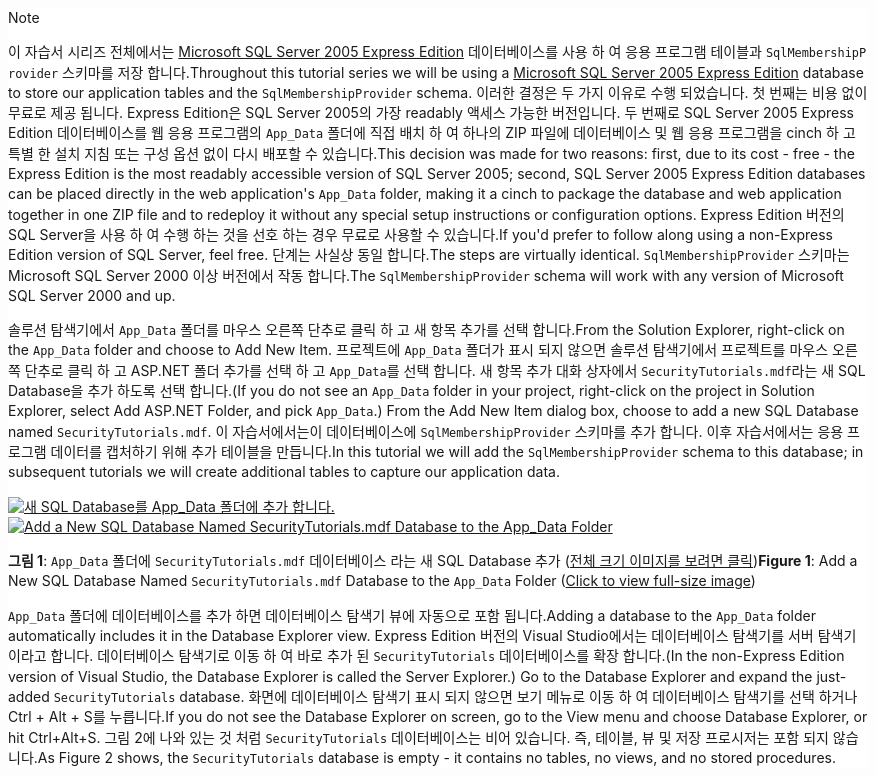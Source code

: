 > [!NOTE]
> <span data-ttu-id="1d50d-141">이 자습서 시리즈 전체에서는 [Microsoft SQL Server 2005 Express Edition](https://msdn.microsoft.com/sql/Aa336346.aspx) 데이터베이스를 사용 하 여 응용 프로그램 테이블과 `SqlMembershipProvider` 스키마를 저장 합니다.</span><span class="sxs-lookup"><span data-stu-id="1d50d-141">Throughout this tutorial series we will be using a [Microsoft SQL Server 2005 Express Edition](https://msdn.microsoft.com/sql/Aa336346.aspx) database to store our application tables and the `SqlMembershipProvider` schema.</span></span> <span data-ttu-id="1d50d-142">이러한 결정은 두 가지 이유로 수행 되었습니다. 첫 번째는 비용 없이 무료로 제공 됩니다. Express Edition은 SQL Server 2005의 가장 readably 액세스 가능한 버전입니다. 두 번째로 SQL Server 2005 Express Edition 데이터베이스를 웹 응용 프로그램의 `App_Data` 폴더에 직접 배치 하 여 하나의 ZIP 파일에 데이터베이스 및 웹 응용 프로그램을 cinch 하 고 특별 한 설치 지침 또는 구성 옵션 없이 다시 배포할 수 있습니다.</span><span class="sxs-lookup"><span data-stu-id="1d50d-142">This decision was made for two reasons: first, due to its cost - free - the Express Edition is the most readably accessible version of SQL Server 2005; second, SQL Server 2005 Express Edition databases can be placed directly in the web application's `App_Data` folder, making it a cinch to package the database and web application together in one ZIP file and to redeploy it without any special setup instructions or configuration options.</span></span> <span data-ttu-id="1d50d-143">Express Edition 버전의 SQL Server을 사용 하 여 수행 하는 것을 선호 하는 경우 무료로 사용할 수 있습니다.</span><span class="sxs-lookup"><span data-stu-id="1d50d-143">If you'd prefer to follow along using a non-Express Edition version of SQL Server, feel free.</span></span> <span data-ttu-id="1d50d-144">단계는 사실상 동일 합니다.</span><span class="sxs-lookup"><span data-stu-id="1d50d-144">The steps are virtually identical.</span></span> <span data-ttu-id="1d50d-145">`SqlMembershipProvider` 스키마는 Microsoft SQL Server 2000 이상 버전에서 작동 합니다.</span><span class="sxs-lookup"><span data-stu-id="1d50d-145">The `SqlMembershipProvider` schema will work with any version of Microsoft SQL Server 2000 and up.</span></span>

<span data-ttu-id="1d50d-146">솔루션 탐색기에서 `App_Data` 폴더를 마우스 오른쪽 단추로 클릭 하 고 새 항목 추가를 선택 합니다.</span><span class="sxs-lookup"><span data-stu-id="1d50d-146">From the Solution Explorer, right-click on the `App_Data` folder and choose to Add New Item.</span></span> <span data-ttu-id="1d50d-147">프로젝트에 `App_Data` 폴더가 표시 되지 않으면 솔루션 탐색기에서 프로젝트를 마우스 오른쪽 단추로 클릭 하 고 ASP.NET 폴더 추가를 선택 하 고 `App_Data`를 선택 합니다. 새 항목 추가 대화 상자에서 `SecurityTutorials.mdf`라는 새 SQL Database을 추가 하도록 선택 합니다.</span><span class="sxs-lookup"><span data-stu-id="1d50d-147">(If you do not see an `App_Data` folder in your project, right-click on the project in Solution Explorer, select Add ASP.NET Folder, and pick `App_Data`.) From the Add New Item dialog box, choose to add a new SQL Database named `SecurityTutorials.mdf`.</span></span> <span data-ttu-id="1d50d-148">이 자습서에서는이 데이터베이스에 `SqlMembershipProvider` 스키마를 추가 합니다. 이후 자습서에서는 응용 프로그램 데이터를 캡처하기 위해 추가 테이블을 만듭니다.</span><span class="sxs-lookup"><span data-stu-id="1d50d-148">In this tutorial we will add the `SqlMembershipProvider` schema to this database; in subsequent tutorials we will create additional tables to capture our application data.</span></span>

<span data-ttu-id="1d50d-149">[![새 SQL Database를 App_Data 폴더에 추가 합니다.](creating-the-membership-schema-in-sql-server-cs/_static/image2.png)](creating-the-membership-schema-in-sql-server-cs/_static/image1.png)</span><span class="sxs-lookup"><span data-stu-id="1d50d-149">[![Add a New SQL Database Named SecurityTutorials.mdf Database to the App_Data Folder](creating-the-membership-schema-in-sql-server-cs/_static/image2.png)](creating-the-membership-schema-in-sql-server-cs/_static/image1.png)</span></span>

<span data-ttu-id="1d50d-150">**그림 1**: `App_Data` 폴더에 `SecurityTutorials.mdf` 데이터베이스 라는 새 SQL Database 추가 ([전체 크기 이미지를 보려면 클릭](creating-the-membership-schema-in-sql-server-cs/_static/image3.png))</span><span class="sxs-lookup"><span data-stu-id="1d50d-150">**Figure 1**: Add a New SQL Database Named `SecurityTutorials.mdf` Database to the `App_Data` Folder ([Click to view full-size image](creating-the-membership-schema-in-sql-server-cs/_static/image3.png))</span></span>

<span data-ttu-id="1d50d-151">`App_Data` 폴더에 데이터베이스를 추가 하면 데이터베이스 탐색기 뷰에 자동으로 포함 됩니다.</span><span class="sxs-lookup"><span data-stu-id="1d50d-151">Adding a database to the `App_Data` folder automatically includes it in the Database Explorer view.</span></span> <span data-ttu-id="1d50d-152">Express Edition 버전의 Visual Studio에서는 데이터베이스 탐색기를 서버 탐색기 이라고 합니다. 데이터베이스 탐색기로 이동 하 여 바로 추가 된 `SecurityTutorials` 데이터베이스를 확장 합니다.</span><span class="sxs-lookup"><span data-stu-id="1d50d-152">(In the non-Express Edition version of Visual Studio, the Database Explorer is called the Server Explorer.) Go to the Database Explorer and expand the just-added `SecurityTutorials` database.</span></span> <span data-ttu-id="1d50d-153">화면에 데이터베이스 탐색기 표시 되지 않으면 보기 메뉴로 이동 하 여 데이터베이스 탐색기를 선택 하거나 Ctrl + Alt + S를 누릅니다.</span><span class="sxs-lookup"><span data-stu-id="1d50d-153">If you do not see the Database Explorer on screen, go to the View menu and choose Database Explorer, or hit Ctrl+Alt+S.</span></span> <span data-ttu-id="1d50d-154">그림 2에 나와 있는 것 처럼 `SecurityTutorials` 데이터베이스는 비어 있습니다. 즉, 테이블, 뷰 및 저장 프로시저는 포함 되지 않습니다.</span><span class="sxs-lookup"><span data-stu-id="1d50d-154">As Figure 2 shows, the `SecurityTutorials` database is empty - it contains no tables, no views, and no stored procedures.</span></span>
